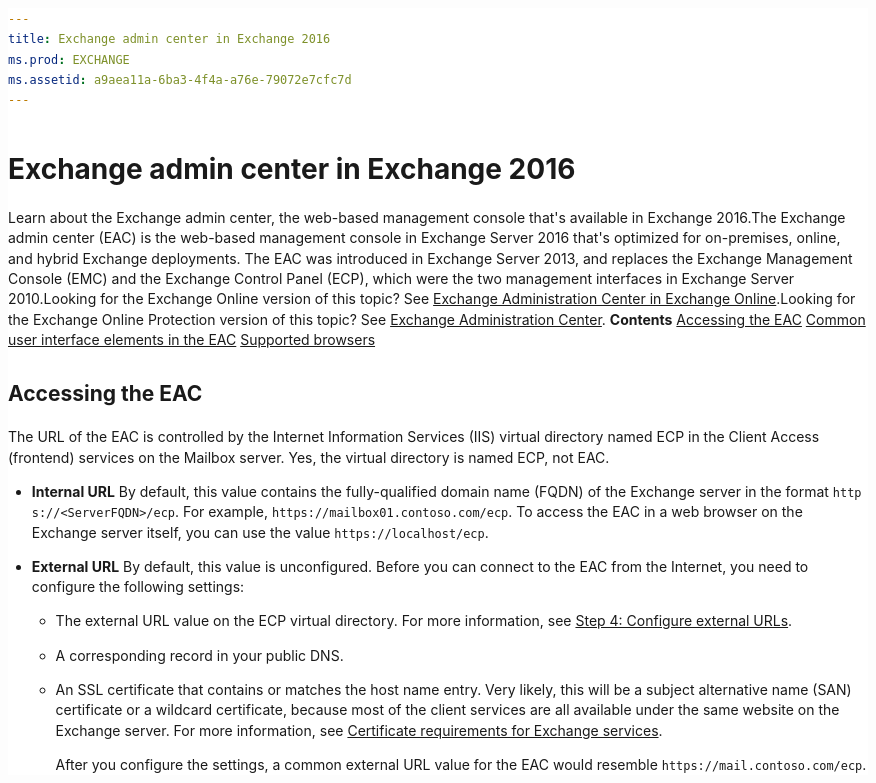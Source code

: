 ```yaml
---
title: Exchange admin center in Exchange 2016
ms.prod: EXCHANGE
ms.assetid: a9aea11a-6ba3-4f4a-a76e-79072e7cfc7d
---
```



# Exchange admin center in Exchange 2016
Learn about the Exchange admin center, the web-based management console that's available in Exchange 2016.The Exchange admin center (EAC) is the web-based management console in Exchange Server 2016 that's optimized for on-premises, online, and hybrid Exchange deployments. The EAC was introduced in Exchange Server 2013, and replaces the Exchange Management Console (EMC) and the Exchange Control Panel (ECP), which were the two management interfaces in Exchange Server 2010.Looking for the Exchange Online version of this topic? See  [Exchange Administration Center in Exchange Online](http://technet.microsoft.com/library/ace44f6b-4084-4f9c-89b3-e0317962472b.aspx).Looking for the Exchange Online Protection version of this topic? See  [Exchange Administration Center](http://technet.microsoft.com/library/97921f0e-832f-40c7-b56d-414faede5191.aspx). **Contents** [Accessing the EAC](exchange-admin-center-in-exchange-2016.md#access) [Common user interface elements in the EAC](exchange-admin-center-in-exchange-2016.md#common) [Supported browsers](exchange-admin-center-in-exchange-2016.md#SB)
## Accessing the EAC
<a name="access"> </a>

The URL of the EAC is controlled by the Internet Information Services (IIS) virtual directory named ECP in the Client Access (frontend) services on the Mailbox server. Yes, the virtual directory is named ECP, not EAC.
  
    
    

- **Internal URL** By default, this value contains the fully-qualified domain name (FQDN) of the Exchange server in the format `https://<ServerFQDN>/ecp`. For example,  `https://mailbox01.contoso.com/ecp`. To access the EAC in a web browser on the Exchange server itself, you can use the value  `https://localhost/ecp`.
    
  
- **External URL** By default, this value is unconfigured. Before you can connect to the EAC from the Internet, you need to configure the following settings:
    
  - The external URL value on the ECP virtual directory. For more information, see  [Step 4: Configure external URLs](configure-mail-flow-and-client-access.md#ConfigExternalURL).
    
  
  - A corresponding record in your public DNS.
    
  
  - An SSL certificate that contains or matches the host name entry. Very likely, this will be a subject alternative name (SAN) certificate or a wildcard certificate, because most of the client services are all available under the same website on the Exchange server. For more information, see  [Certificate requirements for Exchange services](digital-certificates-and-encryption-in-exchange-2016.md#CertRequirements).
    
  

    After you configure the settings, a common external URL value for the EAC would resemble  `https://mail.contoso.com/ecp`.
    